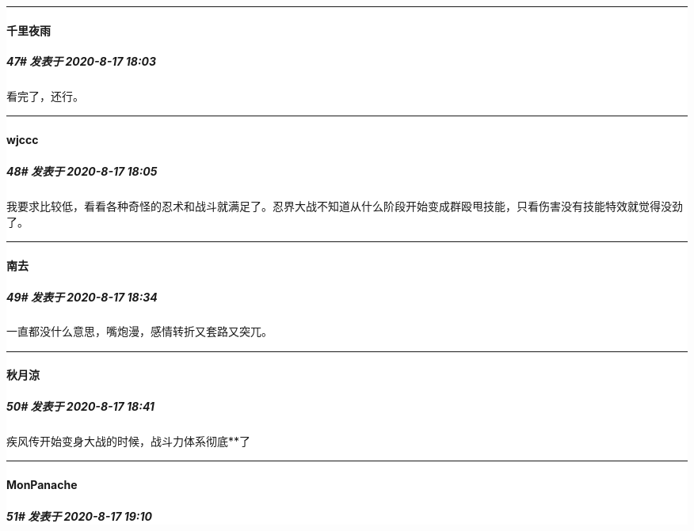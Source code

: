 
*****

####  千里夜雨  
##### 47#       发表于 2020-8-17 18:03




看完了，还行。







*****

####  wjccc  
##### 48#       发表于 2020-8-17 18:05




我要求比较低，看看各种奇怪的忍术和战斗就满足了。忍界大战不知道从什么阶段开始变成群殴甩技能，只看伤害没有技能特效就觉得没劲了。







*****

####  南去  
##### 49#       发表于 2020-8-17 18:34




一直都没什么意思，嘴炮漫，感情转折又套路又突兀。







*****

####  秋月涼  
##### 50#       发表于 2020-8-17 18:41




疾风传开始变身大战的时候，战斗力体系彻底**了







*****

####  MonPanache  
##### 51#       发表于 2020-8-17 19:10
